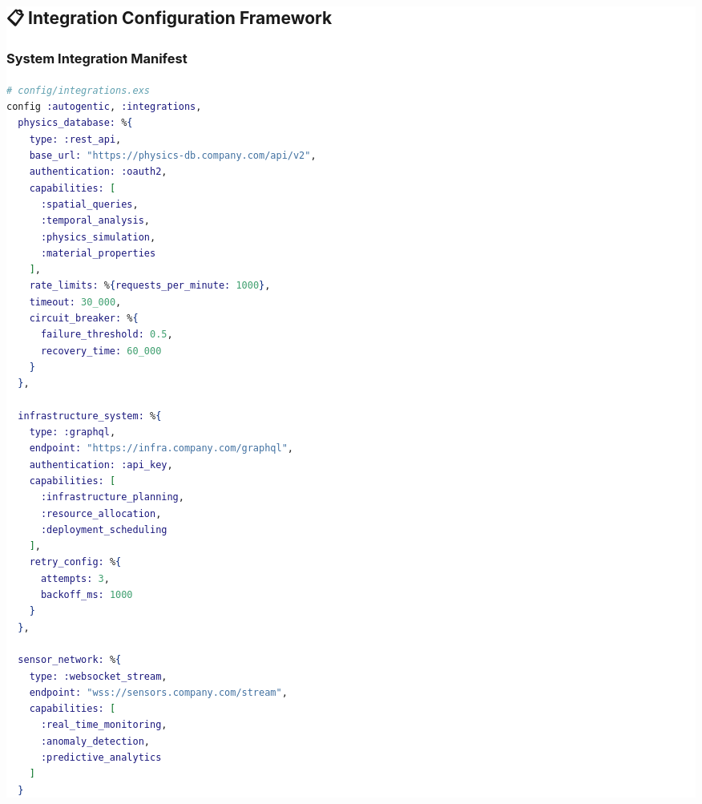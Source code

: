 ## 📋 Integration Configuration Framework

### System Integration Manifest

```elixir
# config/integrations.exs
config :autogentic, :integrations,
  physics_database: %{
    type: :rest_api,
    base_url: "https://physics-db.company.com/api/v2",
    authentication: :oauth2,
    capabilities: [
      :spatial_queries,
      :temporal_analysis, 
      :physics_simulation,
      :material_properties
    ],
    rate_limits: %{requests_per_minute: 1000},
    timeout: 30_000,
    circuit_breaker: %{
      failure_threshold: 0.5,
      recovery_time: 60_000
    }
  },
  
  infrastructure_system: %{
    type: :graphql,
    endpoint: "https://infra.company.com/graphql",
    authentication: :api_key,
    capabilities: [
      :infrastructure_planning,
      :resource_allocation,
      :deployment_scheduling
    ],
    retry_config: %{
      attempts: 3,
      backoff_ms: 1000
    }
  },
  
  sensor_network: %{
    type: :websocket_stream,
    endpoint: "wss://sensors.company.com/stream",
    capabilities: [
      :real_time_monitoring,
      :anomaly_detection,
      :predictive_analytics
    ]
  }
```
